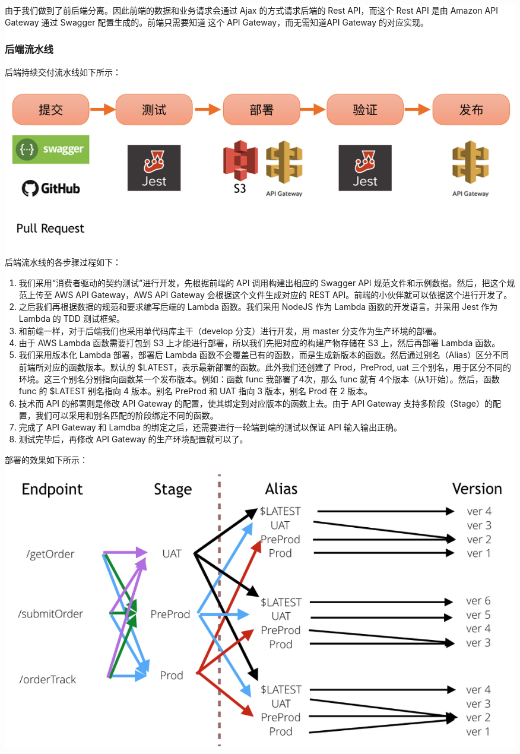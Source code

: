 由于我们做到了前后端分离。因此前端的数据和业务请求会通过 Ajax 的方式请求后端的 Rest API，而这个 Rest API 是由  Amazon API Gateway 通过 Swagger 配置生成的。前端只需要知道 这个 API Gateway，而无需知道API Gateway 的对应实现。

### 后端流水线

后端持续交付流水线如下所示：

![frontend-pipeline](backend-pipeline.png)

后端流水线的各步骤过程如下：

1. 我们采用“消费者驱动的契约测试”进行开发，先根据前端的 API 调用构建出相应的 Swagger API 规范文件和示例数据。然后，把这个规范上传至 AWS API Gateway，AWS API Gateway 会根据这个文件生成对应的 REST API。前端的小伙伴就可以依据这个进行开发了。
2. 之后我们再根据数据的规范和要求编写后端的 Lambda 函数。我们采用 NodeJS 作为  Lambda 函数的开发语言。并采用 Jest 作为 Lambda 的  TDD 测试框架。
3. 和前端一样，对于后端我们也采用单代码库主干（develop 分支）进行开发，用 master 分支作为生产环境的部署。
4. 由于 AWS Lambda 函数需要打包到 S3 上才能进行部署，所以我们先把对应的构建产物存储在 S3 上，然后再部署 Lambda 函数。
5. 我们采用版本化 Lambda 部署，部署后 Lambda 函数不会覆盖已有的函数，而是生成新版本的函数。然后通过别名（Alias）区分不同前端所对应的函数版本。默认的 $LATEST，表示最新部署的函数。此外我们还创建了 Prod，PreProd, uat  三个别名，用于区分不同的环境。这三个别名分别指向函数某一个发布版本。例如：函数 func 我部署了4次，那么 func 就有 4个版本（从1开始）。然后，函数 func 的 $LATEST 别名指向 4 版本。别名 PreProd 和 UAT 指向 3 版本，别名 Prod 在 2 版本。
6. 技术而 API 的部署则是修改 API Gateway 的配置，使其绑定到对应版本的函数上去。由于 API Gateway 支持多阶段（Stage）的配置，我们可以采用和别名匹配的阶段绑定不同的函数。
7. 完成了 API Gateway 和 Lamdba 的绑定之后，还需要进行一轮端到端的测试以保证 API 输入输出正确。
8. 测试完毕后，再修改 API Gateway 的生产环境配置就可以了。

部署的效果如下所示：

![lambda-deployment](lambda-deployment.png)
